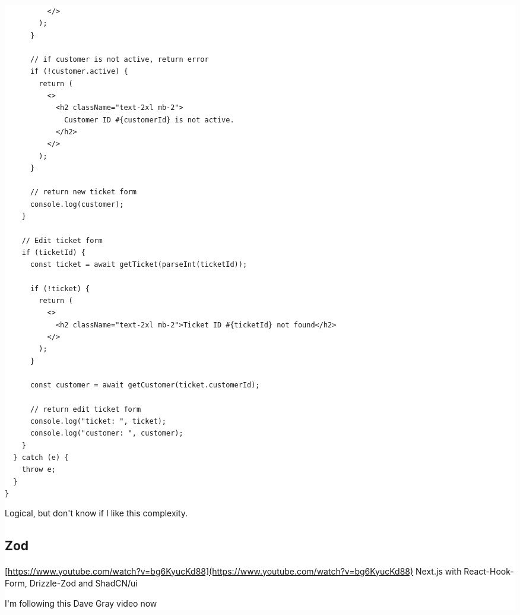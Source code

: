 ```tsx
          </>
        );
      }

      // if customer is not active, return error
      if (!customer.active) {
        return (
          <>
            <h2 className="text-2xl mb-2">
              Customer ID #{customerId} is not active.
            </h2>
          </>
        );
      }

      // return new ticket form
      console.log(customer);
    }

    // Edit ticket form
    if (ticketId) {
      const ticket = await getTicket(parseInt(ticketId));

      if (!ticket) {
        return (
          <>
            <h2 className="text-2xl mb-2">Ticket ID #{ticketId} not found</h2>
          </>
        );
      }

      const customer = await getCustomer(ticket.customerId);

      // return edit ticket form
      console.log("ticket: ", ticket);
      console.log("customer: ", customer);
    }
  } catch (e) {
    throw e;
  }
}
```

Logical, but don't know if I like this complexity.

## Zod

[https://www.youtube.com/watch?v=bg6KyucKd88](https://www.youtube.com/watch?v=bg6KyucKd88) Next.js with React-Hook-Form, Drizzle-Zod and ShadCN/ui

I'm following this Dave Gray video now

